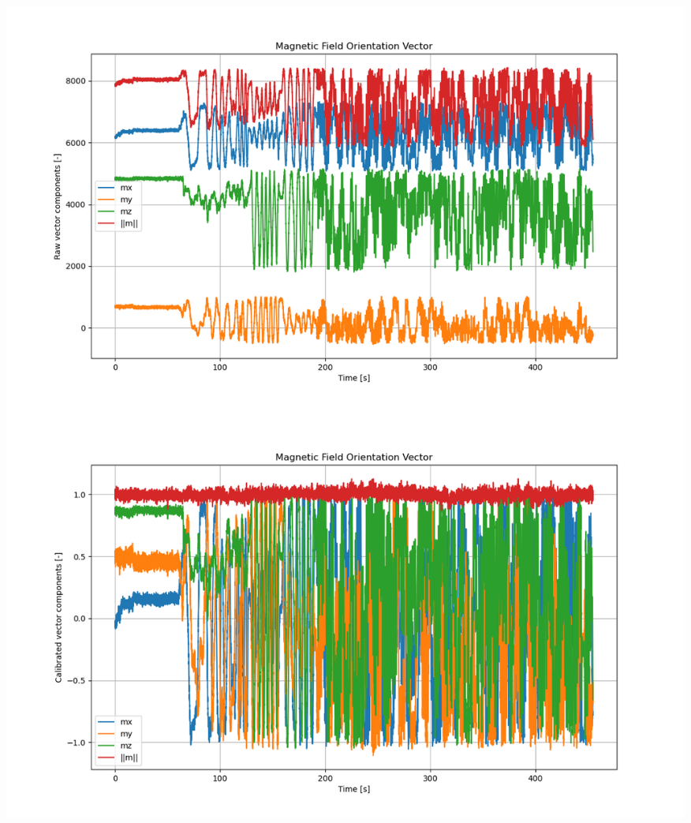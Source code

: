 ![Non calibrated magnetometer data over time](optimization%20result%20images/non_cal_mag.png)

![Calibrated magnetometer data over time](optimization%20result%20images/cal_mag.png)
